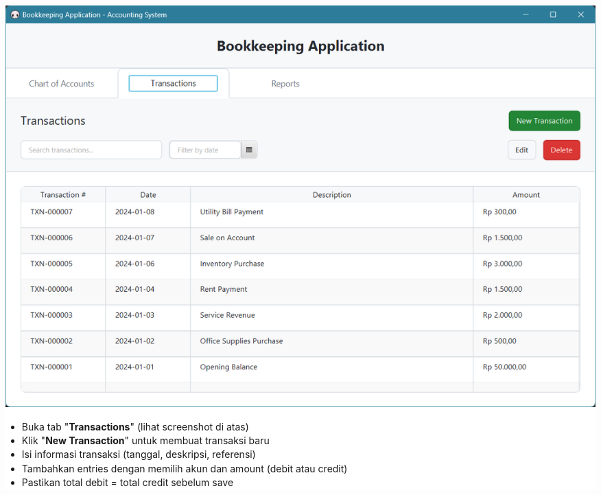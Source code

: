 ![Transactions View](src/main/resources/img/transactions.png)
- Buka tab "**Transactions**" (lihat screenshot di atas)
- Klik "**New Transaction**" untuk membuat transaksi baru
- Isi informasi transaksi (tanggal, deskripsi, referensi)
- Tambahkan entries dengan memilih akun dan amount (debit atau credit)
- Pastikan total debit = total credit sebelum save